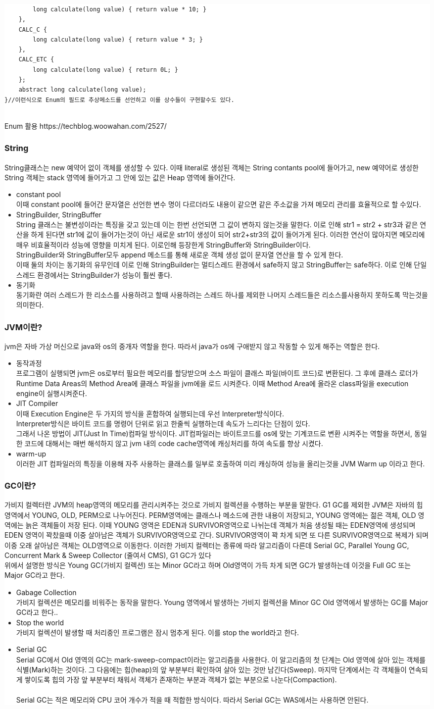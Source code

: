 ```
		long calculate(long value) { return value * 10; }
	},
	CALC_C {
		long calculate(long value) { return value * 3; }
	},
	CALC_ETC {
		long calculate(long value) { return 0L; }
	};
	abstract long calculate(long value);
}//이런식으로 Enum의 필드로 추상메소드를 선언하고 이를 상수들이 구현할수도 있다.
```
<br>
Enum 활용 https://techblog.woowahan.com/2527/
<br>

### String <br>
String클래스는 new 예약어 없이 객체를 생성할 수 있다. 이때 literal로 생성된 객체는 String contants pool에 들어가고, new 예약어로 생성한 String 객체는 stack 영역에 들어가고 그 안에 있는 값은 Heap 영역에 들어간다.
* constant pool<br>
이때 constant pool에 들어간 문자열은 선언한 변수 명이 다르더라도 내용이 같으면 같은 주소값을 가져 메모리 관리를 효율적으로 할 수있다.<br>
* StringBuilder, StringBuffer<br>
String 클래스는 불변성이라는 특징을 갖고 있는데 이는 한번 선언되면 그 값이 변하지 않는것을 말한다. 이로 인해 str1 = str2 + str3과 같은 연산을 하게 된다면 str1에 값이 들어가는것이 아닌 새로운 str1이 생성이 되어 str2+str3의 값이 들어가게 된다. 이러한 연산이 많아지면 메모리에 매우 비효율적이라 성능에 영향을 미치게 된다. 이로인해 등장한게 StringBuffer와 StringBuilder이다.<br>
StringBuilder와 StringBuffer모두 append 메소드를 통해 새로운 객체 생성 없이 문자열 연산을 할 수 있게 한다.<br>
이때 둘의 차이는 동기화의 유무인데 이로 인해 StringBuilder는 멀티스레드 환경에서 safe하지 않고 StringBuffer는 safe하다. 이로 인해 단일 스레드 환경에서는 StringBuilder가 성능이 훨씬 좋다.<br>
* 동기화<br>
동기화란 여러 스레드가 한 리소스를 사용하려고 할때 사용하려는 스레드 하나를 제외한 나머지 스레드들은 리소스를사용하지 못하도록 막는것을 의미한다. 
### JVM이란?<br>
jvm은 자바 가상 머신으로 java와 os의 중개자 역할을 한다. 따라서 java가 os에 구애받지 않고 작동할 수 있게 해주는 역할은 한다.<br>
* 동작과정<br>
프로그램이 실행되면 jvm은 os로부터 필요한 메모리를 할당받으며 소스 파일이 클래스 파일(바이트 코드)로 변환된다. 그 후에 클래스 로더가  Runtime Data Areas의 Method Area에 클래스 파일을 jvm에을 로드 시켜준다. 이때 Method Area에 올라온 class파일을 execution engine이 실행시켜준다.<br>
* JIT Compiler<br>
이때 Execution Engine은 두 가지의 방식을 혼합하여 실행되는데 우선 Interpreter방식이다.<br>
Interpreter방식은 바이트 코드를 명령어 단위로 읽고 한줄씩 실행하는데 속도가 느리다는 단점이 있다.<br>
그래서 나온 방법이 JIT(Just In Time)컴파일 방식이다. JIT컴파일러는 바이트코드를 os에 맞는 기계코드로 변환 시켜주는 역할을 하면서, 동일한 코드에 대해서는 매번 해석하지 않고 jvm 내의 code cache영역에 캐싱처리를 하여 속도를 향상 시켰다.<br>
* warm-up<br>
이러한 JIT 컴파일러의 특징을 이용해 자주 사용하는 클래스를 일부로 호출하여 미리 캐싱하여 성능을 올리는것을 JVM Warm up 이라고 한다.<br>
### GC이란?<br>
가비지 컬렉터란 JVM의 heap영역의 메모리를 관리시켜주는 것으로 가비지 컬렉션을 수행하는 부분을 말한다. G1 GC를 제외한 JVM은 자바의 힙 영역에서 YOUNG, OLD, PERM으로 나누어진다. PERM영역에는 클래스나 메소드에 관한 내용이 저장되고, YOUNG 영역에는 젊은 객체, OLD 영역에는 늙은 객체들이 저장 된다. 이때 YOUNG 영역은 EDEN과 SURVIVOR영역으로 나뉘는데 객체가 처음 생성될 때는 EDEN영역에 생성되며 EDEN 영역이 꽉찼을때 이중 살아남은 객체가 SURVIVOR영역으로 간다. SURVIVOR영역이 꽉 차게 되면 또 다른 SURVIVOR영역으로 복제가 되며 이중 오래 살아남은 객체는 OLD영역으로 이동한다. 이러한 가비지 컬렉터는 종류에 따라 알고리즘이 다른데 Serial GC, Parallel Young GC, Concurrent Mark & Sweep Collector (줄여서 CMS), G1 GC가 있다<br>
위에서 설명한 방식은 Young GC(가비지 컬렉션) 또는 Minor GC라고 하며 Old영역이 가득 차게 되면 GC가 발생하는데 이것을 Full GC 또는 Major GC라고 한다.<br>
* Gabage Collection<br>
가비지 컬렉션은 메모리를 비워주는 동작을 말한다. Young 영역에서 발생하는 가비지 컬렉션을 Minor GC Old 영역에서 발생하는 GC를 Major GC라고 한다..<br>
* Stop the world<br>
가비지 컬렉션이 발생할 때 처리중인 프로그램은 잠시 멈추게 된다. 이를 stop the world라고 한다.<br>
- Serial GC<br>
Serial GC에서 Old 영역의 GC는 mark-sweep-compact이라는 알고리즘을 사용한다. 이 알고리즘의 첫 단계는 Old 영역에 살아 있는 객체를 식별(Mark)하는 것이다. 그 다음에는 힙(heap)의 앞 부분부터 확인하여 살아 있는 것만 남긴다(Sweep). 마지막 단계에서는 각 객체들이 연속되게 쌓이도록 힙의 가장 앞 부분부터 채워서 객체가 존재하는 부분과 객체가 없는 부분으로 나눈다(Compaction).
<br><br>
Serial GC는 적은 메모리와 CPU 코어 개수가 적을 때 적합한 방식이다. 따라서 Serial GC는 WAS에서는 사용하면 안된다.<br>
